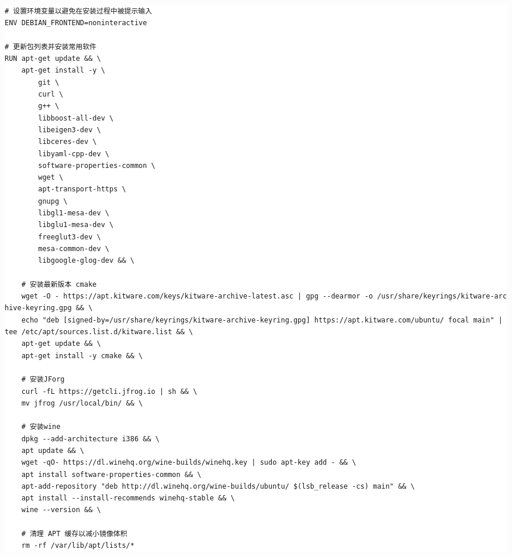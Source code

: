     # 设置环境变量以避免在安装过程中被提示输入
    ENV DEBIAN_FRONTEND=noninteractive

    # 更新包列表并安装常用软件
    RUN apt-get update && \
        apt-get install -y \
            git \
            curl \
            g++ \
            libboost-all-dev \
            libeigen3-dev \
            libceres-dev \
            libyaml-cpp-dev \
            software-properties-common \
            wget \
            apt-transport-https \
            gnupg \
            libgl1-mesa-dev \
            libglu1-mesa-dev \
            freeglut3-dev \
            mesa-common-dev \
            libgoogle-glog-dev && \
        
        # 安装最新版本 cmake
        wget -O - https://apt.kitware.com/keys/kitware-archive-latest.asc | gpg --dearmor -o /usr/share/keyrings/kitware-archive-keyring.gpg && \
        echo "deb [signed-by=/usr/share/keyrings/kitware-archive-keyring.gpg] https://apt.kitware.com/ubuntu/ focal main" | tee /etc/apt/sources.list.d/kitware.list && \
        apt-get update && \
        apt-get install -y cmake && \

        # 安装JForg
        curl -fL https://getcli.jfrog.io | sh && \
        mv jfrog /usr/local/bin/ && \

        # 安装wine
        dpkg --add-architecture i386 && \
        apt update && \
        wget -qO- https://dl.winehq.org/wine-builds/winehq.key | sudo apt-key add - && \
        apt install software-properties-common && \
        apt-add-repository "deb http://dl.winehq.org/wine-builds/ubuntu/ $(lsb_release -cs) main" && \
        apt install --install-recommends winehq-stable && \
        wine --version && \
        
        # 清理 APT 缓存以减小镜像体积
        rm -rf /var/lib/apt/lists/*
